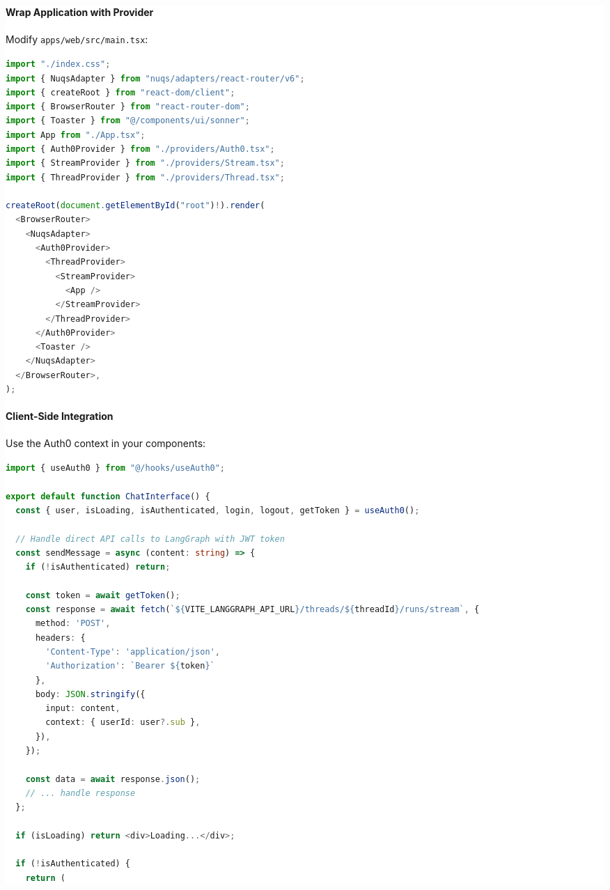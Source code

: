 #### Wrap Application with Provider

Modify `apps/web/src/main.tsx`:

```typescript
import "./index.css";
import { NuqsAdapter } from "nuqs/adapters/react-router/v6";
import { createRoot } from "react-dom/client";
import { BrowserRouter } from "react-router-dom";
import { Toaster } from "@/components/ui/sonner";
import App from "./App.tsx";
import { Auth0Provider } from "./providers/Auth0.tsx";
import { StreamProvider } from "./providers/Stream.tsx";
import { ThreadProvider } from "./providers/Thread.tsx";

createRoot(document.getElementById("root")!).render(
  <BrowserRouter>
    <NuqsAdapter>
      <Auth0Provider>
        <ThreadProvider>
          <StreamProvider>
            <App />
          </StreamProvider>
        </ThreadProvider>
      </Auth0Provider>
      <Toaster />
    </NuqsAdapter>
  </BrowserRouter>,
);
```

#### Client-Side Integration

Use the Auth0 context in your components:

```typescript
import { useAuth0 } from "@/hooks/useAuth0";

export default function ChatInterface() {
  const { user, isLoading, isAuthenticated, login, logout, getToken } = useAuth0();

  // Handle direct API calls to LangGraph with JWT token
  const sendMessage = async (content: string) => {
    if (!isAuthenticated) return;

    const token = await getToken();
    const response = await fetch(`${VITE_LANGGRAPH_API_URL}/threads/${threadId}/runs/stream`, {
      method: 'POST',
      headers: { 
        'Content-Type': 'application/json',
        'Authorization': `Bearer ${token}`
      },
      body: JSON.stringify({
        input: content,
        context: { userId: user?.sub },
      }),
    });
    
    const data = await response.json();
    // ... handle response
  };

  if (isLoading) return <div>Loading...</div>;

  if (!isAuthenticated) {
    return (
```